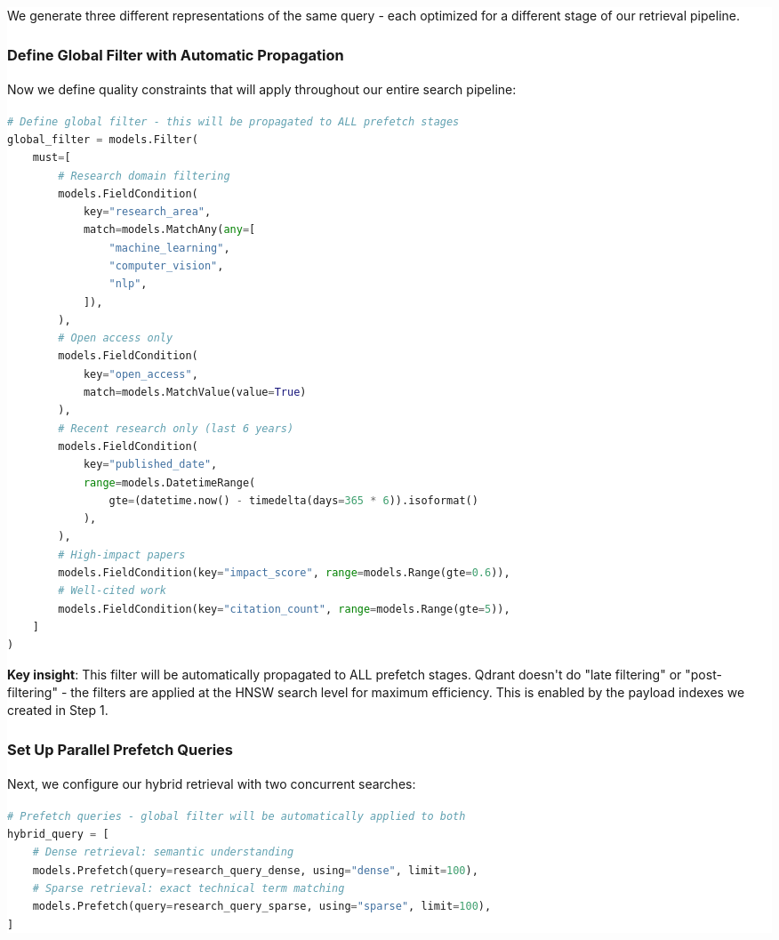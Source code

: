 We generate three different representations of the same query - each optimized for a different stage of our retrieval pipeline.

### Define Global Filter with Automatic Propagation

Now we define quality constraints that will apply throughout our entire search pipeline:

```python
# Define global filter - this will be propagated to ALL prefetch stages
global_filter = models.Filter(
    must=[
        # Research domain filtering
        models.FieldCondition(
            key="research_area",
            match=models.MatchAny(any=[
                "machine_learning",
                "computer_vision",
                "nlp",
            ]),
        ),
        # Open access only
        models.FieldCondition(
            key="open_access",
            match=models.MatchValue(value=True)
        ),
        # Recent research only (last 6 years)
        models.FieldCondition(
            key="published_date",
            range=models.DatetimeRange(
                gte=(datetime.now() - timedelta(days=365 * 6)).isoformat()
            ),
        ),
        # High-impact papers
        models.FieldCondition(key="impact_score", range=models.Range(gte=0.6)),
        # Well-cited work
        models.FieldCondition(key="citation_count", range=models.Range(gte=5)),
    ]
)
```

**Key insight**: This filter will be automatically propagated to ALL prefetch stages. Qdrant doesn't do "late filtering" or "post-filtering" - the filters are applied at the HNSW search level for maximum efficiency. This is enabled by the payload indexes we created in Step 1.

### Set Up Parallel Prefetch Queries

Next, we configure our hybrid retrieval with two concurrent searches:

```python
# Prefetch queries - global filter will be automatically applied to both
hybrid_query = [
    # Dense retrieval: semantic understanding
    models.Prefetch(query=research_query_dense, using="dense", limit=100),
    # Sparse retrieval: exact technical term matching
    models.Prefetch(query=research_query_sparse, using="sparse", limit=100),
]
```
